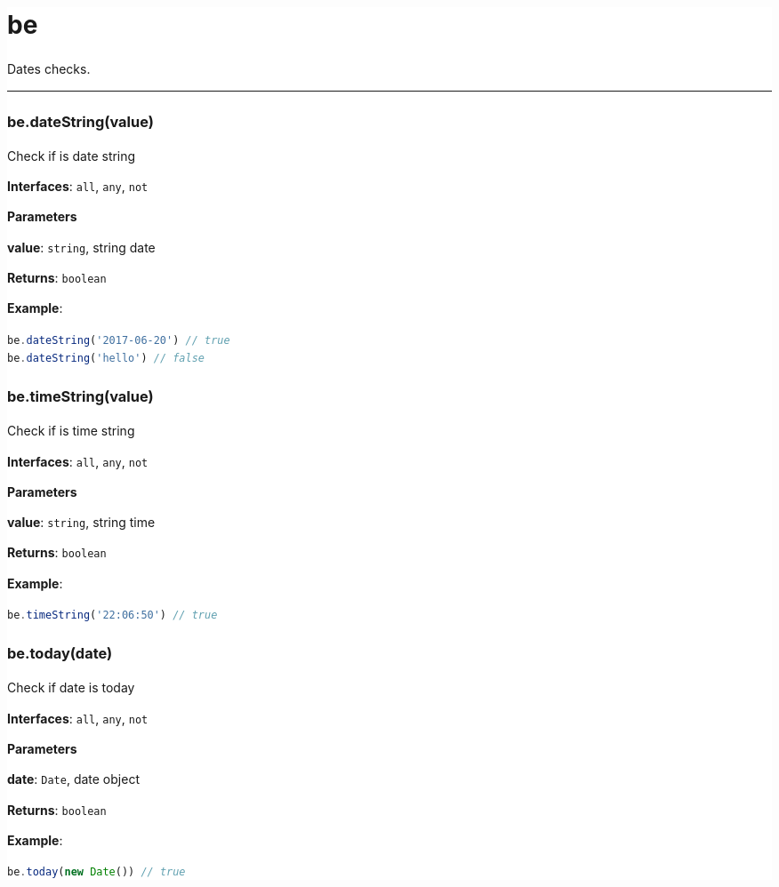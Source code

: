 # be

Dates checks.



* * *

### be.dateString(value) 

Check if is date string

**Interfaces**: `all`, `any`, `not`

**Parameters**

**value**: `string`, string date

**Returns**: `boolean`

**Example**:
```js
be.dateString('2017-06-20') // true
be.dateString('hello') // false
```


### be.timeString(value) 

Check if is time string

**Interfaces**: `all`, `any`, `not`

**Parameters**

**value**: `string`, string time

**Returns**: `boolean`

**Example**:
```js
be.timeString('22:06:50') // true
```


### be.today(date) 

Check if date is today

**Interfaces**: `all`, `any`, `not`

**Parameters**

**date**: `Date`, date object

**Returns**: `boolean`

**Example**:
```js
be.today(new Date()) // true
```
